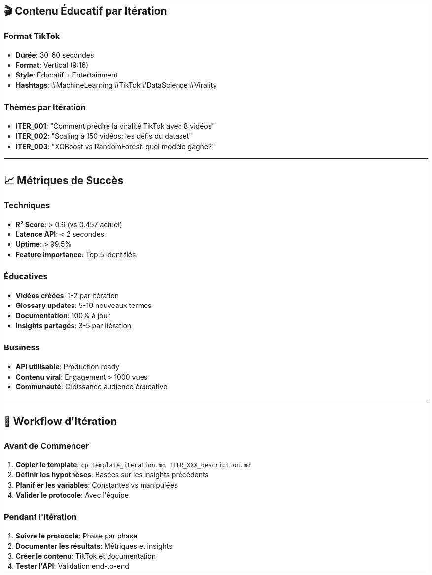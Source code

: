 
## 🎬 **Contenu Éducatif par Itération**

### **Format TikTok**
- **Durée**: 30-60 secondes
- **Format**: Vertical (9:16)
- **Style**: Éducatif + Entertainment
- **Hashtags**: #MachineLearning #TikTok #DataScience #Virality

### **Thèmes par Itération**
- **ITER_001**: "Comment prédire la viralité TikTok avec 8 vidéos"
- **ITER_002**: "Scaling à 150 vidéos: les défis du dataset"
- **ITER_003**: "XGBoost vs RandomForest: quel modèle gagne?"

---

## 📈 **Métriques de Succès**

### **Techniques**
- **R² Score**: > 0.6 (vs 0.457 actuel)
- **Latence API**: < 2 secondes
- **Uptime**: > 99.5%
- **Feature Importance**: Top 5 identifiés

### **Éducatives**
- **Vidéos créées**: 1-2 par itération
- **Glossary updates**: 5-10 nouveaux termes
- **Documentation**: 100% à jour
- **Insights partagés**: 3-5 par itération

### **Business**
- **API utilisable**: Production ready
- **Contenu viral**: Engagement > 1000 vues
- **Communauté**: Croissance audience éducative

---

## 🔄 **Workflow d'Itération**

### **Avant de Commencer**
1. **Copier le template**: `cp template_iteration.md ITER_XXX_description.md`
2. **Définir les hypothèses**: Basées sur les insights précédents
3. **Planifier les variables**: Constantes vs manipulées
4. **Valider le protocole**: Avec l'équipe

### **Pendant l'Itération**
1. **Suivre le protocole**: Phase par phase
2. **Documenter les résultats**: Métriques et insights
3. **Créer le contenu**: TikTok et documentation
4. **Tester l'API**: Validation end-to-end
